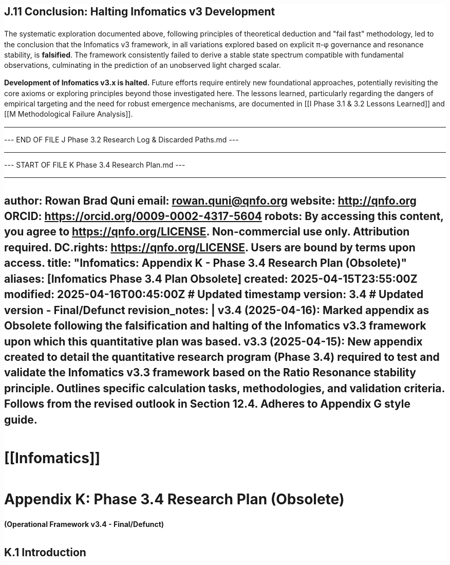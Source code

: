 ## J.11 Conclusion: Halting Infomatics v3 Development

The systematic exploration documented above, following principles of theoretical deduction and "fail fast" methodology, led to the conclusion that the Infomatics v3 framework, in all variations explored based on explicit π-φ governance and resonance stability, is **falsified**. The framework consistently failed to derive a stable state spectrum compatible with fundamental observations, culminating in the prediction of an unobserved light charged scalar.

**Development of Infomatics v3.x is halted.** Future efforts require entirely new foundational approaches, potentially revisiting the core axioms or exploring principles beyond those investigated here. The lessons learned, particularly regarding the dangers of empirical targeting and the need for robust emergence mechanisms, are documented in [[I Phase 3.1 & 3.2 Lessons Learned]] and [[M Methodological Failure Analysis]].

---
--- END OF FILE J Phase 3.2 Research Log & Discarded Paths.md ---

---
--- START OF FILE K Phase 3.4 Research Plan.md ---

---
author: Rowan Brad Quni
email: rowan.quni@qnfo.org
website: http://qnfo.org
ORCID: https://orcid.org/0009-0002-4317-5604
robots: By accessing this content, you agree to https://qnfo.org/LICENSE. Non-commercial use only. Attribution required.
DC.rights: https://qnfo.org/LICENSE. Users are bound by terms upon access.
title: "Infomatics: Appendix K - Phase 3.4 Research Plan (Obsolete)"
aliases: [Infomatics Phase 3.4 Plan Obsolete]
created: 2025-04-15T23:55:00Z
modified: 2025-04-16T00:45:00Z # Updated timestamp
version: 3.4 # Updated version - Final/Defunct
revision_notes: |
  v3.4 (2025-04-16): Marked appendix as Obsolete following the falsification and halting of the Infomatics v3.3 framework upon which this quantitative plan was based.
  v3.3 (2025-04-15): New appendix created to detail the quantitative research program (Phase 3.4) required to test and validate the Infomatics v3.3 framework based on the Ratio Resonance stability principle. Outlines specific calculation tasks, methodologies, and validation criteria. Follows from the revised outlook in Section 12.4. Adheres to Appendix G style guide.
---

# [[Infomatics]]

# Appendix K: Phase 3.4 Research Plan (Obsolete)

**(Operational Framework v3.4 - Final/Defunct)**

## K.1 Introduction
